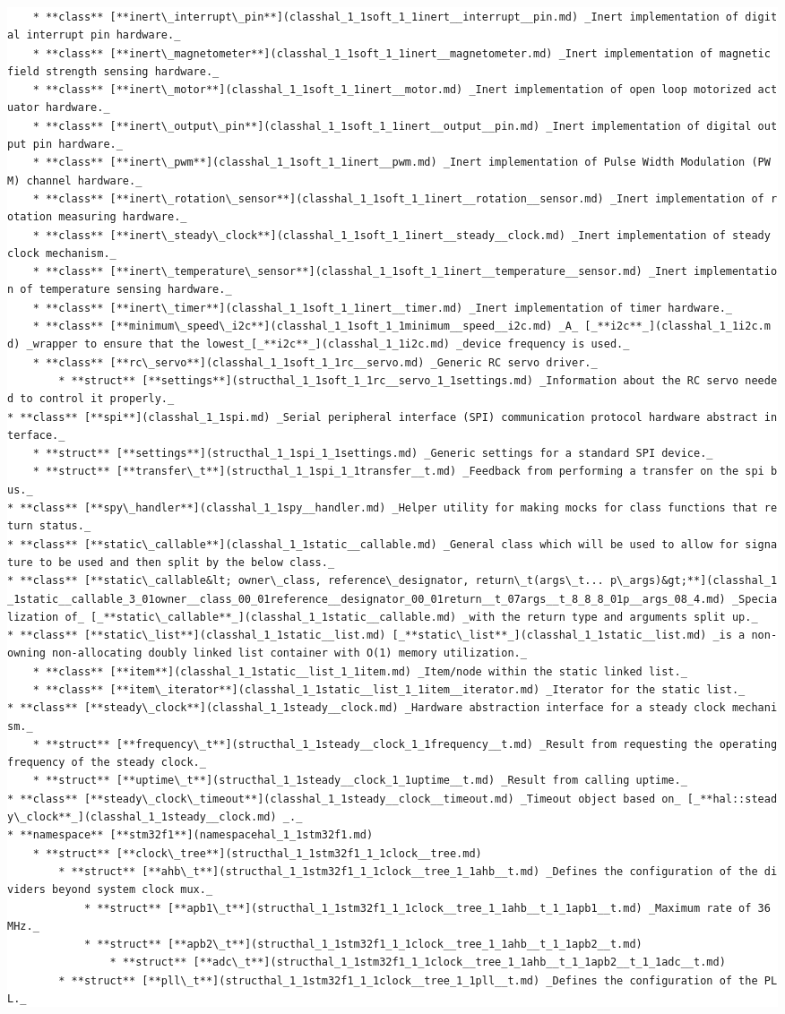         * **class** [**inert\_interrupt\_pin**](classhal_1_1soft_1_1inert__interrupt__pin.md) _Inert implementation of digital interrupt pin hardware._     
        * **class** [**inert\_magnetometer**](classhal_1_1soft_1_1inert__magnetometer.md) _Inert implementation of magnetic field strength sensing hardware._     
        * **class** [**inert\_motor**](classhal_1_1soft_1_1inert__motor.md) _Inert implementation of open loop motorized actuator hardware._     
        * **class** [**inert\_output\_pin**](classhal_1_1soft_1_1inert__output__pin.md) _Inert implementation of digital output pin hardware._     
        * **class** [**inert\_pwm**](classhal_1_1soft_1_1inert__pwm.md) _Inert implementation of Pulse Width Modulation (PWM) channel hardware._     
        * **class** [**inert\_rotation\_sensor**](classhal_1_1soft_1_1inert__rotation__sensor.md) _Inert implementation of rotation measuring hardware._     
        * **class** [**inert\_steady\_clock**](classhal_1_1soft_1_1inert__steady__clock.md) _Inert implementation of steady clock mechanism._     
        * **class** [**inert\_temperature\_sensor**](classhal_1_1soft_1_1inert__temperature__sensor.md) _Inert implementation of temperature sensing hardware._     
        * **class** [**inert\_timer**](classhal_1_1soft_1_1inert__timer.md) _Inert implementation of timer hardware._     
        * **class** [**minimum\_speed\_i2c**](classhal_1_1soft_1_1minimum__speed__i2c.md) _A_ [_**i2c**_](classhal_1_1i2c.md) _wrapper to ensure that the lowest_[_**i2c**_](classhal_1_1i2c.md) _device frequency is used._    
        * **class** [**rc\_servo**](classhal_1_1soft_1_1rc__servo.md) _Generic RC servo driver._     
            * **struct** [**settings**](structhal_1_1soft_1_1rc__servo_1_1settings.md) _Information about the RC servo needed to control it properly._     
    * **class** [**spi**](classhal_1_1spi.md) _Serial peripheral interface (SPI) communication protocol hardware abstract interface._     
        * **struct** [**settings**](structhal_1_1spi_1_1settings.md) _Generic settings for a standard SPI device._     
        * **struct** [**transfer\_t**](structhal_1_1spi_1_1transfer__t.md) _Feedback from performing a transfer on the spi bus._ 
    * **class** [**spy\_handler**](classhal_1_1spy__handler.md) _Helper utility for making mocks for class functions that return status._     
    * **class** [**static\_callable**](classhal_1_1static__callable.md) _General class which will be used to allow for signature to be used and then split by the below class._ 
    * **class** [**static\_callable&lt; owner\_class, reference\_designator, return\_t(args\_t... p\_args)&gt;**](classhal_1_1static__callable_3_01owner__class_00_01reference__designator_00_01return__t_07args__t_8_8_8_01p__args_08_4.md) _Specialization of_ [_**static\_callable**_](classhal_1_1static__callable.md) _with the return type and arguments split up._    
    * **class** [**static\_list**](classhal_1_1static__list.md) [_**static\_list**_](classhal_1_1static__list.md) _is a non-owning non-allocating doubly linked list container with O(1) memory utilization._    
        * **class** [**item**](classhal_1_1static__list_1_1item.md) _Item/node within the static linked list._     
        * **class** [**item\_iterator**](classhal_1_1static__list_1_1item__iterator.md) _Iterator for the static list._     
    * **class** [**steady\_clock**](classhal_1_1steady__clock.md) _Hardware abstraction interface for a steady clock mechanism._     
        * **struct** [**frequency\_t**](structhal_1_1steady__clock_1_1frequency__t.md) _Result from requesting the operating frequency of the steady clock._     
        * **struct** [**uptime\_t**](structhal_1_1steady__clock_1_1uptime__t.md) _Result from calling uptime._     
    * **class** [**steady\_clock\_timeout**](classhal_1_1steady__clock__timeout.md) _Timeout object based on_ [_**hal::steady\_clock**_](classhal_1_1steady__clock.md) _._    
    * **namespace** [**stm32f1**](namespacehal_1_1stm32f1.md)     
        * **struct** [**clock\_tree**](structhal_1_1stm32f1_1_1clock__tree.md)     
            * **struct** [**ahb\_t**](structhal_1_1stm32f1_1_1clock__tree_1_1ahb__t.md) _Defines the configuration of the dividers beyond system clock mux._     
                * **struct** [**apb1\_t**](structhal_1_1stm32f1_1_1clock__tree_1_1ahb__t_1_1apb1__t.md) _Maximum rate of 36 MHz._     
                * **struct** [**apb2\_t**](structhal_1_1stm32f1_1_1clock__tree_1_1ahb__t_1_1apb2__t.md)     
                    * **struct** [**adc\_t**](structhal_1_1stm32f1_1_1clock__tree_1_1ahb__t_1_1apb2__t_1_1adc__t.md)     
            * **struct** [**pll\_t**](structhal_1_1stm32f1_1_1clock__tree_1_1pll__t.md) _Defines the configuration of the PLL._     
